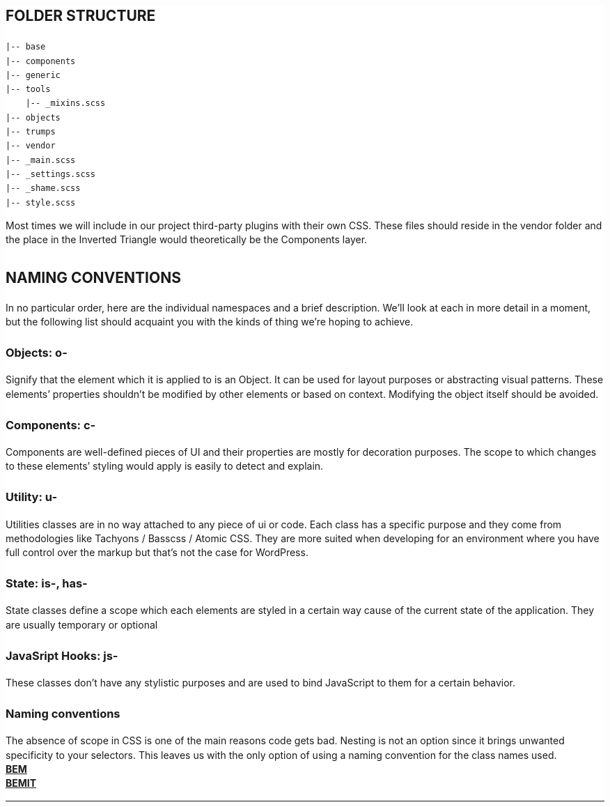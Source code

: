## FOLDER STRUCTURE
```
|-- base
|-- components
|-- generic
|-- tools
    |-- _mixins.scss
|-- objects
|-- trumps
|-- vendor
|-- _main.scss
|-- _settings.scss
|-- _shame.scss
|-- style.scss
```

Most times we will include in our project third-party plugins with their own CSS. These files should reside in the vendor folder and the place in the Inverted Triangle would theoretically be the Components layer.

## NAMING CONVENTIONS
In no particular order, here are the individual namespaces and a brief description. We’ll look at each in more detail in a moment, but the following list should acquaint you with the kinds of thing we’re hoping to achieve.

### Objects: o-
Signify that the element which it is applied to is an Object. It can be used for layout purposes or abstracting visual patterns. These elements’ properties shouldn’t be modified by other elements or based on context. Modifying the object itself should be avoided.

### Components: c-
Components are well-defined pieces of UI and their properties are mostly for decoration purposes. The scope to which changes to these elements’ styling would apply is easily to detect and explain.

### Utility: u-
Utilities classes are in no way attached to any piece of ui or code. Each class has a specific purpose and they come from methodologies like Tachyons / Basscss / Atomic CSS. They are more suited when developing for an environment where you have full control over the markup but that’s not the case for WordPress.

### State: is-, has-
State classes define a scope which each elements are styled in a certain way cause of the current state of the application. They are usually temporary or optional

### JavaSript Hooks: js-
These classes don’t have any stylistic purposes and are used to bind JavaScript to them for a certain behavior.

### Naming conventions
The absence of scope in CSS is one of the main reasons code gets bad. Nesting is not an option since it brings unwanted specificity to your selectors. This leaves us with the only option of using a naming convention for the class names used. \
[**BEM**](http://getbem.com/naming/) \
[**BEMIT**](http://csswizardry.com/2015/08/bemit-taking-the-bem-naming-convention-a-step-further/)

---